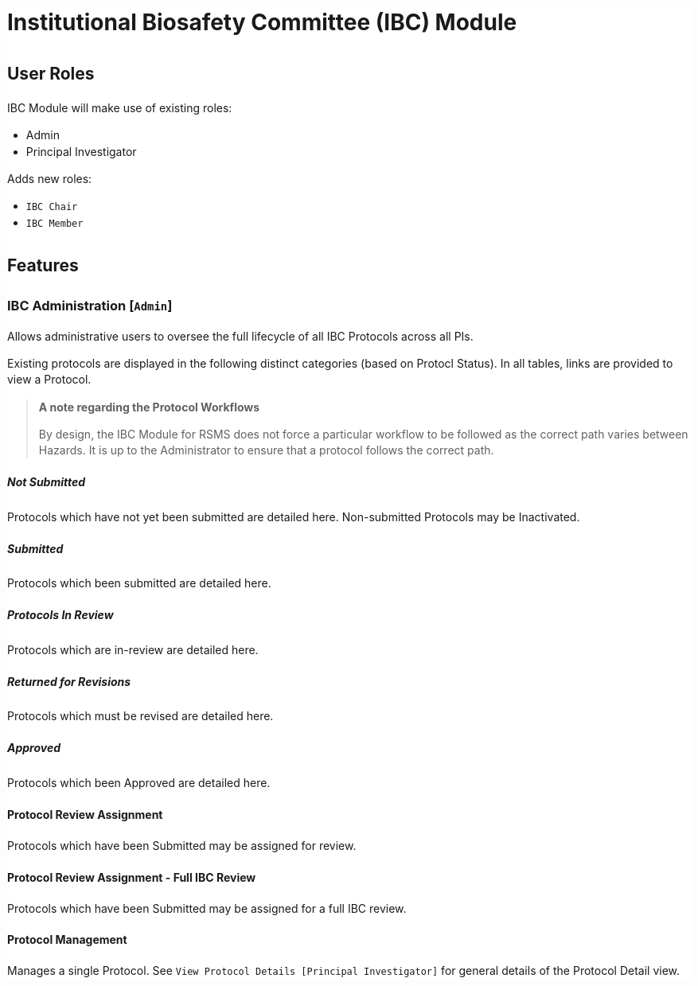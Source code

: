 # Institutional Biosafety Committee (IBC) Module

## User Roles
IBC Module will make use of existing roles:
* Admin
* Principal Investigator

Adds new roles:
* `IBC Chair`
* `IBC Member`

## Features

### IBC Administration [`Admin`]
Allows administrative users to oversee the full lifecycle of all IBC Protocols across all PIs.

Existing protocols are displayed in the following distinct categories (based on Protocl Status). In all tables, links are provided to view a Protocol.

> **A note regarding the Protocol Workflows**
>
> By design, the IBC Module for RSMS does not force a particular workflow to be followed as the correct path varies between Hazards. It is up to the Administrator to ensure that a protocol follows the correct path.

##### Not Submitted
Protocols which have not yet been submitted are detailed here. Non-submitted Protocols may be Inactivated.

##### Submitted
Protocols which been submitted are detailed here.

##### Protocols In Review
Protocols which are in-review are detailed here.

##### Returned for Revisions
Protocols which must be revised are detailed here. 

##### Approved
Protocols which been Approved are detailed here.

#### Protocol Review Assignment
Protocols which have been Submitted may be assigned for review.

#### Protocol Review Assignment - Full IBC Review
Protocols which have been Submitted may be assigned for a full IBC review.

#### Protocol Management
Manages a single Protocol. See `View Protocol Details [Principal Investigator]` for general details of the Protocol Detail view.
